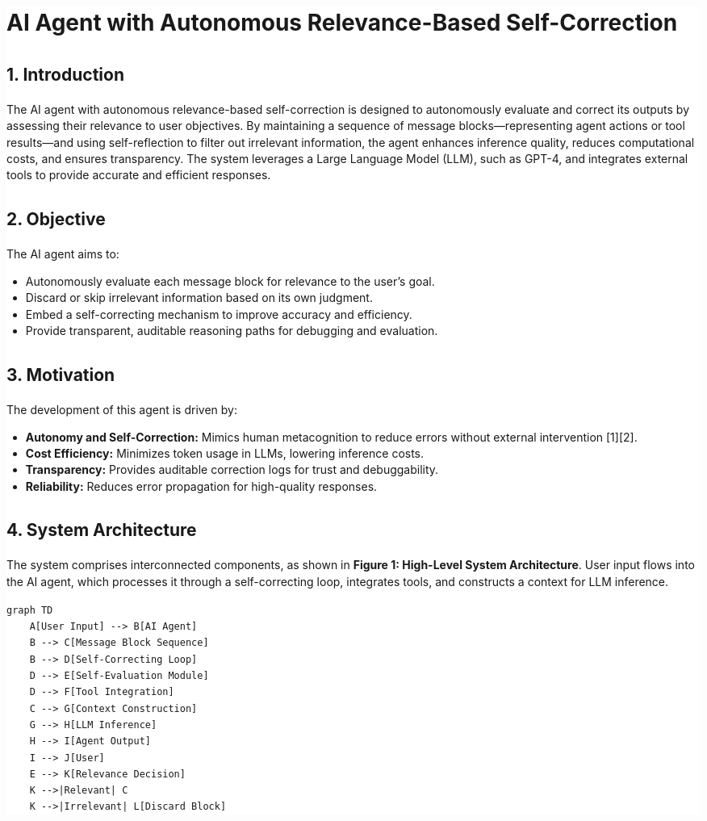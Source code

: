# AI Agent with Autonomous Relevance-Based Self-Correction

## 1. Introduction

The AI agent with autonomous relevance-based self-correction is designed to autonomously evaluate and correct its outputs by assessing their relevance to user objectives. By maintaining a sequence of message blocks—representing agent actions or tool results—and using self-reflection to filter out irrelevant information, the agent enhances inference quality, reduces computational costs, and ensures transparency. The system leverages a Large Language Model (LLM), such as GPT-4, and integrates external tools to provide accurate and efficient responses.

## 2. Objective

The AI agent aims to:
- Autonomously evaluate each message block for relevance to the user’s goal.
- Discard or skip irrelevant information based on its own judgment.
- Embed a self-correcting mechanism to improve accuracy and efficiency.
- Provide transparent, auditable reasoning paths for debugging and evaluation.

## 3. Motivation

The development of this agent is driven by:
- **Autonomy and Self-Correction:** Mimics human metacognition to reduce errors without external intervention [1][2].
- **Cost Efficiency:** Minimizes token usage in LLMs, lowering inference costs.
- **Transparency:** Provides auditable correction logs for trust and debuggability.
- **Reliability:** Reduces error propagation for high-quality responses.

## 4. System Architecture

The system comprises interconnected components, as shown in **Figure 1: High-Level System Architecture**. User input flows into the AI agent, which processes it through a self-correcting loop, integrates tools, and constructs a context for LLM inference.

```mermaid
graph TD
    A[User Input] --> B[AI Agent]
    B --> C[Message Block Sequence]
    B --> D[Self-Correcting Loop]
    D --> E[Self-Evaluation Module]
    D --> F[Tool Integration]
    C --> G[Context Construction]
    G --> H[LLM Inference]
    H --> I[Agent Output]
    I --> J[User]
    E --> K[Relevance Decision]
    K -->|Relevant| C
    K -->|Irrelevant| L[Discard Block]
```
